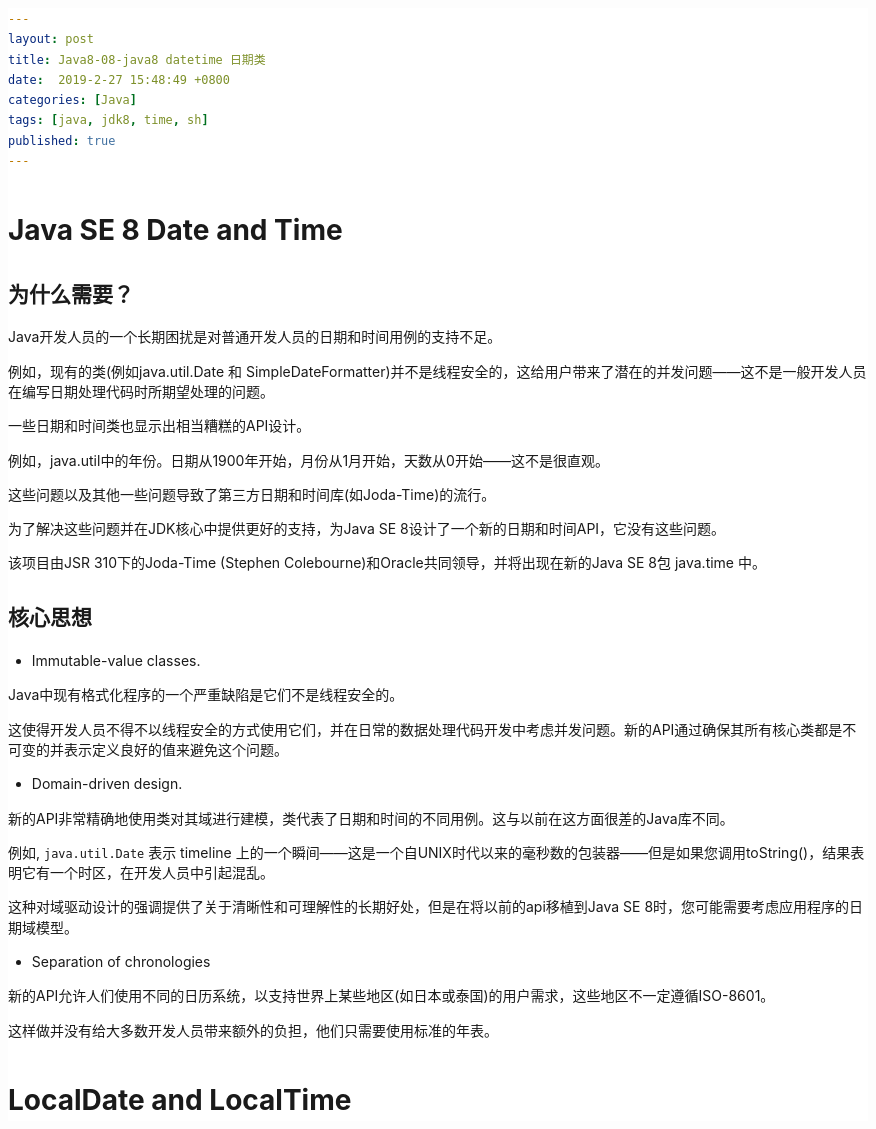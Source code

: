 ```yaml
---
layout: post
title: Java8-08-java8 datetime 日期类  
date:  2019-2-27 15:48:49 +0800
categories: [Java]
tags: [java, jdk8, time, sh]
published: true
---
```


# Java SE 8 Date and Time

## 为什么需要？

Java开发人员的一个长期困扰是对普通开发人员的日期和时间用例的支持不足。

例如，现有的类(例如java.util.Date 和 SimpleDateFormatter)并不是线程安全的，这给用户带来了潜在的并发问题——这不是一般开发人员在编写日期处理代码时所期望处理的问题。

一些日期和时间类也显示出相当糟糕的API设计。

例如，java.util中的年份。日期从1900年开始，月份从1月开始，天数从0开始——这不是很直观。

这些问题以及其他一些问题导致了第三方日期和时间库(如Joda-Time)的流行。

为了解决这些问题并在JDK核心中提供更好的支持，为Java SE 8设计了一个新的日期和时间API，它没有这些问题。

该项目由JSR 310下的Joda-Time (Stephen Colebourne)和Oracle共同领导，并将出现在新的Java SE 8包 java.time 中。

## 核心思想

- Immutable-value classes. 

Java中现有格式化程序的一个严重缺陷是它们不是线程安全的。

这使得开发人员不得不以线程安全的方式使用它们，并在日常的数据处理代码开发中考虑并发问题。新的API通过确保其所有核心类都是不可变的并表示定义良好的值来避免这个问题。

- Domain-driven design.

新的API非常精确地使用类对其域进行建模，类代表了日期和时间的不同用例。这与以前在这方面很差的Java库不同。

例如, `java.util.Date` 表示 timeline 上的一个瞬间——这是一个自UNIX时代以来的毫秒数的包装器——但是如果您调用toString()，结果表明它有一个时区，在开发人员中引起混乱。

这种对域驱动设计的强调提供了关于清晰性和可理解性的长期好处，但是在将以前的api移植到Java SE 8时，您可能需要考虑应用程序的日期域模型。

- Separation of chronologies

新的API允许人们使用不同的日历系统，以支持世界上某些地区(如日本或泰国)的用户需求，这些地区不一定遵循ISO-8601。

这样做并没有给大多数开发人员带来额外的负担，他们只需要使用标准的年表。

# LocalDate and LocalTime
